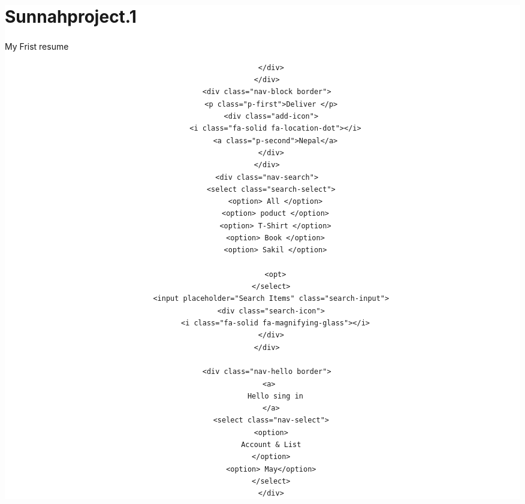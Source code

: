 # Sunnahproject.1
My Frist resume 
<!DOCTYPE html>
<html>
<head>
  <meta charset="UTF-8">
  <meta name="viewport" content="width=device-width, initial-scale=1">
	<title>Amazon</title>
	<link rel="stylesheet" href="style.css">
	<link rel="stylesheet" href="https://cdnjs.cloudflare.com/ajax/libs/font-awesome/6.5.0/css/all.min.css" integrity="sha512-Avb2QiuDEEvB4bZJYdft2mNjVShBftLdPG8FJ0V7irTLQ8Uo0qcPxh4Plq7G5tGm0rU+1SPhVotteLpBERwTkw==" crossorigin="anonymous" referrerpolicy="no-referrer" />
</head>
<body>
	<header>
	  <div class="navbar"> 
	  <div class="nav_logo border">
	    <div class="logo">
	      
	    </div>
	  </div>
	  <div class="nav-block border">
	    <p class="p-first">Deliver </p>
	    <div class="add-icon">
	      <i class="fa-solid fa-location-dot"></i>
	      <a class="p-second">Nepal</a>
	    </div>
	  </div>
	  <div class="nav-search">
	    <select class="search-select">
	      <option> All </option>
	      <option> poduct </option>
	      <option> T-Shirt </option>
	      <option> Book </option>
	      <option> Sakil </option>
	      
	      <opt>
	    </select>
	    <input placeholder="Search Items" class="search-input">
	    <div class="search-icon">
	      <i class="fa-solid fa-magnifying-glass"></i>
	    </div>
	  </div>
	  
	  <div class="nav-hello border">
	    <a> 
	      Hello sing in
	    </a>
	    <select class="nav-select">
	    <option>
	    Account & List
	    </option>
	    <option> May</option>
	    </select>
	    </div>
	    	  